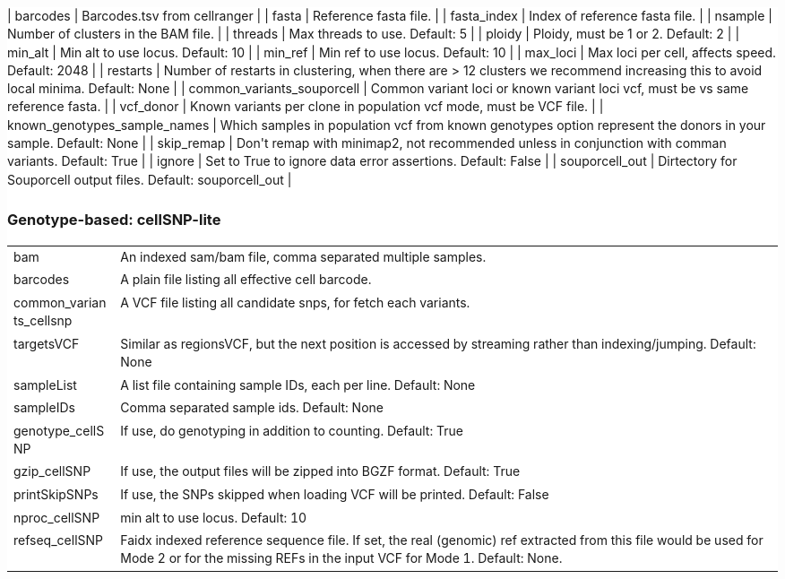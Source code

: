 | barcodes                     | Barcodes.tsv from cellranger                                                                                                                                   |
| fasta                        | Reference fasta file.                                                                                                                                          |
| fasta_index                  | Index of reference fasta file.                                                                                                                                 |
| nsample                      | Number of clusters in the BAM file.                                                                                                                            |
| threads                      | Max threads to use. Default: 5                                                                                                                                 |
| ploidy                       | Ploidy, must be 1 or 2. Default: 2                                                                                                                             |
| min_alt                      | Min alt to use locus. Default: 10                                                                                                                              |
| min_ref                      | Min ref to use locus. Default: 10                                                                                                                              |
| max_loci                     | Max loci per cell, affects speed. Default: 2048                                                                                                                |
| restarts                     | Number of restarts in clustering, when there are > 12 clusters we recommend increasing this to avoid local minima. Default: None                               |
| common_variants_souporcell   | Common variant loci or known variant loci vcf, must be vs same reference fasta.                                                                                |
| vcf_donor                    | Known variants per clone in population vcf mode, must be VCF file.                                                                                             |
| known_genotypes_sample_names | Which samples in population vcf from known genotypes option represent the donors in your sample. Default: None                                                 |
| skip_remap                   | Don't remap with minimap2, not recommended unless in conjunction with comman variants. Default: True                                                           |
| ignore                       | Set to True to ignore data error assertions. Default: False                                                                                                    |
| souporcell_out               | Dirtectory for Souporcell output files. Default: souporcell_out                                                                                                |

### Genotype-based: cellSNP-lite

|                         |                                                                                                                                                                                             |
| ----------------------- | ------------------------------------------------------------------------------------------------------------------------------------------------------------------------------------------- |
| bam                     | An indexed sam/bam file, comma separated multiple samples.                                                                                                                                  |
| barcodes                | A plain file listing all effective cell barcode.                                                                                                                                            |
| common_variants_cellsnp | A VCF file listing all candidate snps, for fetch each variants.                                                                                                                             |
| targetsVCF              | Similar as regionsVCF, but the next position is accessed by streaming rather than indexing/jumping. Default: None                                                                           |
| sampleList              | A list file containing sample IDs, each per line. Default: None                                                                                                                             |
| sampleIDs               | Comma separated sample ids. Default: None                                                                                                                                                   |
| genotype_cellSNP        | If use, do genotyping in addition to counting. Default: True                                                                                                                                |
| gzip_cellSNP            | If use, the output files will be zipped into BGZF format. Default: True                                                                                                                     |
| printSkipSNPs           | If use, the SNPs skipped when loading VCF will be printed. Default: False                                                                                                                   |
| nproc_cellSNP           | min alt to use locus. Default: 10                                                                                                                                                           |
| refseq_cellSNP          | Faidx indexed reference sequence file. If set, the real (genomic) ref extracted from this file would be used for Mode 2 or for the missing REFs in the input VCF for Mode 1. Default: None. |